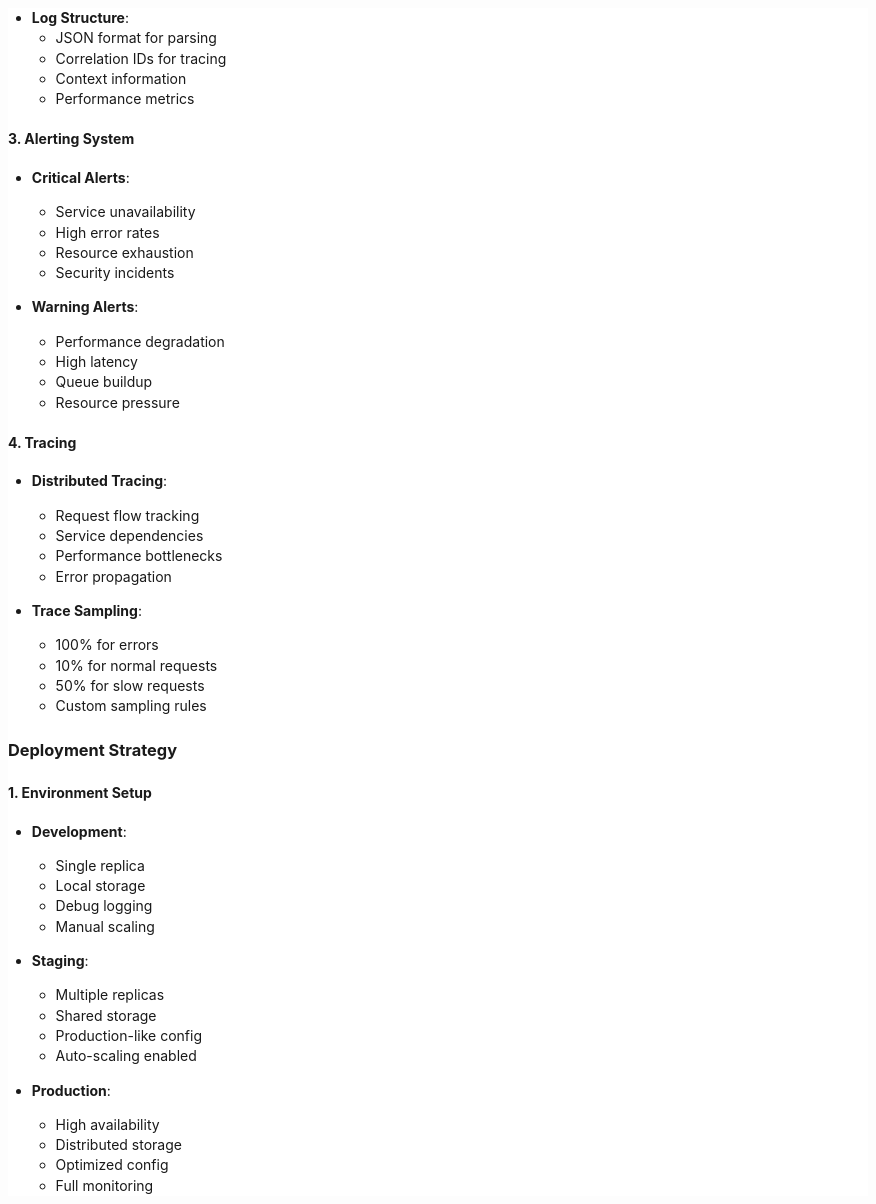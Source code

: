 - **Log Structure**:
  - JSON format for parsing
  - Correlation IDs for tracing
  - Context information
  - Performance metrics

#### 3. Alerting System
- **Critical Alerts**:
  - Service unavailability
  - High error rates
  - Resource exhaustion
  - Security incidents

- **Warning Alerts**:
  - Performance degradation
  - High latency
  - Queue buildup
  - Resource pressure

#### 4. Tracing
- **Distributed Tracing**:
  - Request flow tracking
  - Service dependencies
  - Performance bottlenecks
  - Error propagation

- **Trace Sampling**:
  - 100% for errors
  - 10% for normal requests
  - 50% for slow requests
  - Custom sampling rules

### Deployment Strategy

#### 1. Environment Setup
- **Development**:
  - Single replica
  - Local storage
  - Debug logging
  - Manual scaling

- **Staging**:
  - Multiple replicas
  - Shared storage
  - Production-like config
  - Auto-scaling enabled

- **Production**:
  - High availability
  - Distributed storage
  - Optimized config
  - Full monitoring
